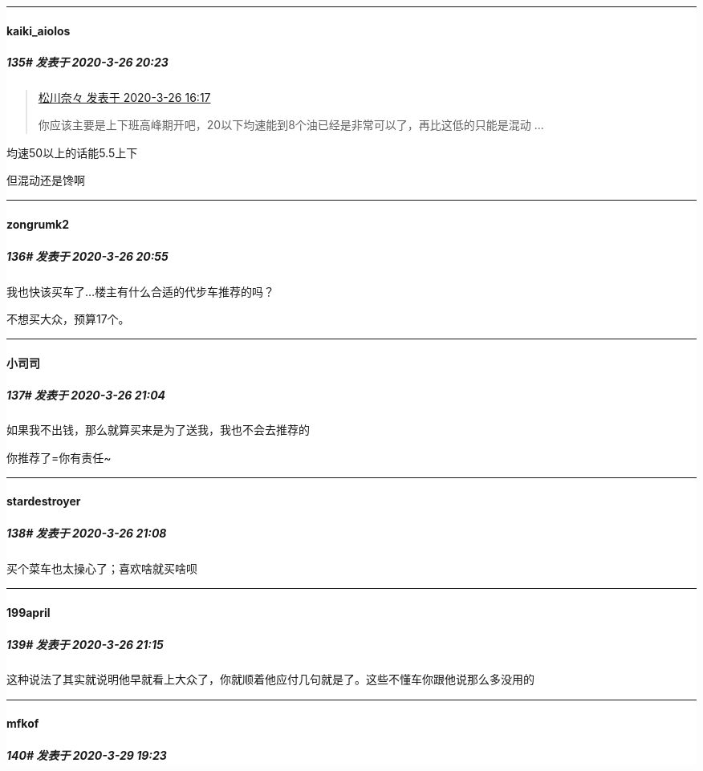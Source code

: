 
-----

####  kaiki_aiolos  
##### 135#       发表于 2020-3-26 20:23


<blockquote><a href="httphttps://bbs.saraba1st.com/2b/forum.php?mod=redirect&amp;goto=findpost&amp;pid=46880726&amp;ptid=1920907" target="_blank">松川奈々 发表于 2020-3-26 16:17</a>

你应该主要是上下班高峰期开吧，20以下均速能到8个油已经是非常可以了，再比这低的只能是混动 ...</blockquote>
均速50以上的话能5.5上下


但混动还是馋啊


-----

####  zongrumk2  
##### 136#       发表于 2020-3-26 20:55


我也快该买车了…楼主有什么合适的代步车推荐的吗？

不想买大众，预算17个。


-----

####  小司司  
##### 137#       发表于 2020-3-26 21:04


如果我不出钱，那么就算买来是为了送我，我也不会去推荐的


你推荐了=你有责任~


-----

####  stardestroyer  
##### 138#       发表于 2020-3-26 21:08


买个菜车也太操心了；喜欢啥就买啥呗


-----

####  199april  
##### 139#       发表于 2020-3-26 21:15


这种说法了其实就说明他早就看上大众了，你就顺着他应付几句就是了。这些不懂车你跟他说那么多没用的


-----

####  mfkof  
##### 140#       发表于 2020-3-29 19:23
